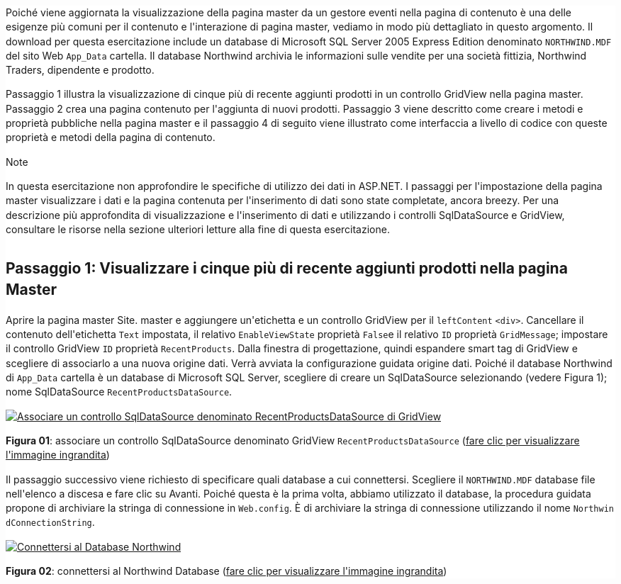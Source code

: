 Poiché viene aggiornata la visualizzazione della pagina master da un gestore eventi nella pagina di contenuto è una delle esigenze più comuni per il contenuto e l'interazione di pagina master, vediamo in modo più dettagliato in questo argomento. Il download per questa esercitazione include un database di Microsoft SQL Server 2005 Express Edition denominato `NORTHWIND.MDF` del sito Web `App_Data` cartella. Il database Northwind archivia le informazioni sulle vendite per una società fittizia, Northwind Traders, dipendente e prodotto.

Passaggio 1 illustra la visualizzazione di cinque più di recente aggiunti prodotti in un controllo GridView nella pagina master. Passaggio 2 crea una pagina contenuto per l'aggiunta di nuovi prodotti. Passaggio 3 viene descritto come creare i metodi e proprietà pubbliche nella pagina master e il passaggio 4 di seguito viene illustrato come interfaccia a livello di codice con queste proprietà e metodi della pagina di contenuto.

> [!NOTE]
> In questa esercitazione non approfondire le specifiche di utilizzo dei dati in ASP.NET. I passaggi per l'impostazione della pagina master visualizzare i dati e la pagina contenuta per l'inserimento di dati sono state completate, ancora breezy. Per una descrizione più approfondita di visualizzazione e l'inserimento di dati e utilizzando i controlli SqlDataSource e GridView, consultare le risorse nella sezione ulteriori letture alla fine di questa esercitazione.


## <a name="step-1-displaying-the-five-most-recently-added-products-in-the-master-page"></a>Passaggio 1: Visualizzare i cinque più di recente aggiunti prodotti nella pagina Master

Aprire la pagina master Site. master e aggiungere un'etichetta e un controllo GridView per il `leftContent` `<div>`. Cancellare il contenuto dell'etichetta `Text` impostata, il relativo `EnableViewState` proprietà `False`e il relativo `ID` proprietà `GridMessage`; impostare il controllo GridView `ID` proprietà `RecentProducts`. Dalla finestra di progettazione, quindi espandere smart tag di GridView e scegliere di associarlo a una nuova origine dati. Verrà avviata la configurazione guidata origine dati. Poiché il database Northwind di `App_Data` cartella è un database di Microsoft SQL Server, scegliere di creare un SqlDataSource selezionando (vedere Figura 1); nome SqlDataSource `RecentProductsDataSource`.


[![Associare un controllo SqlDataSource denominato RecentProductsDataSource di GridView](interacting-with-the-master-page-from-the-content-page-vb/_static/image2.png)](interacting-with-the-master-page-from-the-content-page-vb/_static/image1.png)

**Figura 01**: associare un controllo SqlDataSource denominato GridView `RecentProductsDataSource` ([fare clic per visualizzare l'immagine ingrandita](interacting-with-the-master-page-from-the-content-page-vb/_static/image3.png))


Il passaggio successivo viene richiesto di specificare quali database a cui connettersi. Scegliere il `NORTHWIND.MDF` database file nell'elenco a discesa e fare clic su Avanti. Poiché questa è la prima volta, abbiamo utilizzato il database, la procedura guidata propone di archiviare la stringa di connessione in `Web.config`. È di archiviare la stringa di connessione utilizzando il nome `NorthwindConnectionString`.


[![Connettersi al Database Northwind](interacting-with-the-master-page-from-the-content-page-vb/_static/image5.png)](interacting-with-the-master-page-from-the-content-page-vb/_static/image4.png)

**Figura 02**: connettersi al Northwind Database ([fare clic per visualizzare l'immagine ingrandita](interacting-with-the-master-page-from-the-content-page-vb/_static/image6.png))
